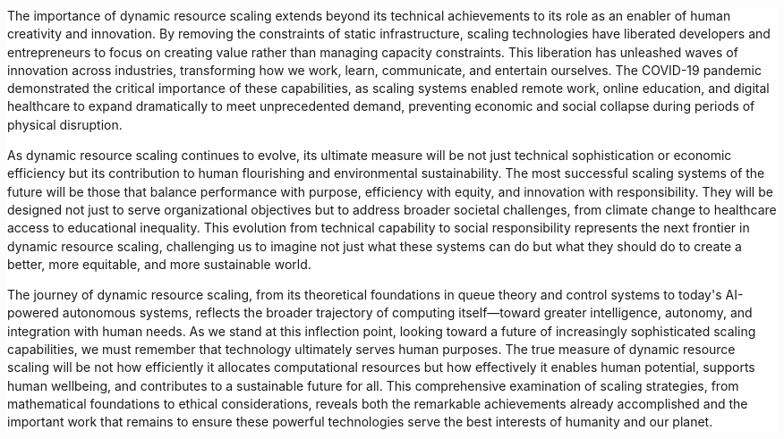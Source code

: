 The importance of dynamic resource scaling extends beyond its technical achievements to its role as an enabler of human creativity and innovation. By removing the constraints of static infrastructure, scaling technologies have liberated developers and entrepreneurs to focus on creating value rather than managing capacity constraints. This liberation has unleashed waves of innovation across industries, transforming how we work, learn, communicate, and entertain ourselves. The COVID-19 pandemic demonstrated the critical importance of these capabilities, as scaling systems enabled remote work, online education, and digital healthcare to expand dramatically to meet unprecedented demand, preventing economic and social collapse during periods of physical disruption.

As dynamic resource scaling continues to evolve, its ultimate measure will be not just technical sophistication or economic efficiency but its contribution to human flourishing and environmental sustainability. The most successful scaling systems of the future will be those that balance performance with purpose, efficiency with equity, and innovation with responsibility. They will be designed not just to serve organizational objectives but to address broader societal challenges, from climate change to healthcare access to educational inequality. This evolution from technical capability to social responsibility represents the next frontier in dynamic resource scaling, challenging us to imagine not just what these systems can do but what they should do to create a better, more equitable, and more sustainable world.

The journey of dynamic resource scaling, from its theoretical foundations in queue theory and control systems to today's AI-powered autonomous systems, reflects the broader trajectory of computing itself—toward greater intelligence, autonomy, and integration with human needs. As we stand at this inflection point, looking toward a future of increasingly sophisticated scaling capabilities, we must remember that technology ultimately serves human purposes. The true measure of dynamic resource scaling will be not how efficiently it allocates computational resources but how effectively it enables human potential, supports human wellbeing, and contributes to a sustainable future for all. This comprehensive examination of scaling strategies, from mathematical foundations to ethical considerations, reveals both the remarkable achievements already accomplished and the important work that remains to ensure these powerful technologies serve the best interests of humanity and our planet.